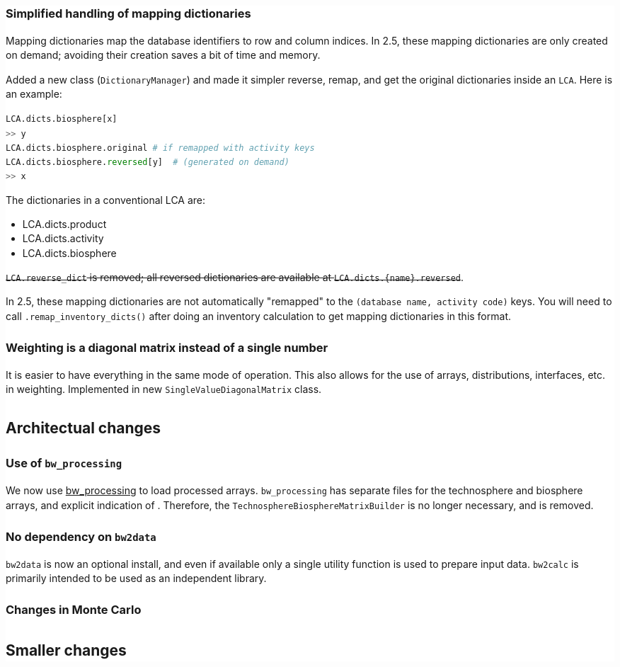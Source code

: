 ### Simplified handling of mapping dictionaries

Mapping dictionaries map the database identifiers to row and column indices. In 2.5, these mapping dictionaries are only created on demand; avoiding their creation saves a bit of time and memory.

Added a new class (`DictionaryManager`) and made it simpler reverse, remap, and get the original dictionaries inside an `LCA`. Here is an example:

```python
LCA.dicts.biosphere[x]
>> y
LCA.dicts.biosphere.original # if remapped with activity keys
LCA.dicts.biosphere.reversed[y]  # (generated on demand)
>> x
```

The dictionaries in a conventional LCA are:

* LCA.dicts.product
* LCA.dicts.activity
* LCA.dicts.biosphere

~~`LCA.reverse_dict` is removed; all reversed dictionaries are available at `LCA.dicts.{name}.reversed`~~.

In 2.5, these mapping dictionaries are not automatically "remapped" to the `(database name, activity code)` keys. You will need to call `.remap_inventory_dicts()` after doing an inventory calculation to get mapping dictionaries in this format.

### Weighting is a diagonal matrix instead of a single number

It is easier to have everything in the same mode of operation. This also allows for the use of arrays, distributions, interfaces, etc. in weighting. Implemented in new `SingleValueDiagonalMatrix` class.

## Architectual changes

### Use of `bw_processing`

We now use [bw_processing](https://github.com/brightway-lca/bw_processing) to load processed arrays. `bw_processing` has separate files for the technosphere and biosphere arrays, and explicit indication of . Therefore, the `TechnosphereBiosphereMatrixBuilder` is no longer necessary, and is removed.

### No dependency on `bw2data`

`bw2data` is now an optional install, and even if available only a single utility function is used to prepare input data. `bw2calc` is primarily intended to be used as an independent library.

### Changes in Monte Carlo


## Smaller changes
